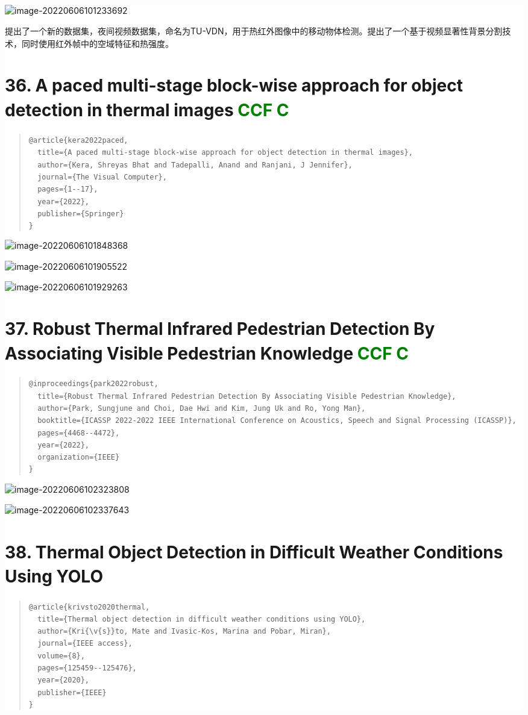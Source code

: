 ![image-20220606101233692](https://raw.githubusercontent.com/lengmo1996/PaperImageHost/main/img/202206061012060.png)

提出了一个新的数据集，夜间视频数据集，命名为TU-VDN，用于热红外图像中的移动物体检测。提出了一个基于视频显著性背景分割技术，同时使用红外帧中的空域特征和热强度。

# 36. A paced multi-stage block-wise approach for object detection in thermal images <font color='green'>CCF C</font>
> ```
> @article{kera2022paced,
>   title={A paced multi-stage block-wise approach for object detection in thermal images},
>   author={Kera, Shreyas Bhat and Tadepalli, Anand and Ranjani, J Jennifer},
>   journal={The Visual Computer},
>   pages={1--17},
>   year={2022},
>   publisher={Springer}
> }
> ```

![image-20220606101848368](https://raw.githubusercontent.com/lengmo1996/PaperImageHost/main/img/202206061019028.png)

![image-20220606101905522](https://raw.githubusercontent.com/lengmo1996/PaperImageHost/main/img/202206061019634.png)

![image-20220606101929263](https://raw.githubusercontent.com/lengmo1996/PaperImageHost/main/img/202206061019324.png)

# 37. Robust Thermal Infrared Pedestrian Detection By Associating Visible Pedestrian Knowledge <font color='green'>CCF C</font>

> ```
> @inproceedings{park2022robust,
>   title={Robust Thermal Infrared Pedestrian Detection By Associating Visible Pedestrian Knowledge},
>   author={Park, Sungjune and Choi, Dae Hwi and Kim, Jung Uk and Ro, Yong Man},
>   booktitle={ICASSP 2022-2022 IEEE International Conference on Acoustics, Speech and Signal Processing (ICASSP)},
>   pages={4468--4472},
>   year={2022},
>   organization={IEEE}
> }
> ```

![image-20220606102323808](https://raw.githubusercontent.com/lengmo1996/PaperImageHost/main/img/202206061023016.png)

![image-20220606102337643](https://raw.githubusercontent.com/lengmo1996/PaperImageHost/main/img/202206061023720.png)

# 38. Thermal Object Detection in Difficult Weather Conditions Using YOLO
> ```
> @article{krivsto2020thermal,
>   title={Thermal object detection in difficult weather conditions using YOLO},
>   author={Kri{\v{s}}to, Mate and Ivasic-Kos, Marina and Pobar, Miran},
>   journal={IEEE access},
>   volume={8},
>   pages={125459--125476},
>   year={2020},
>   publisher={IEEE}
> }
> ```
